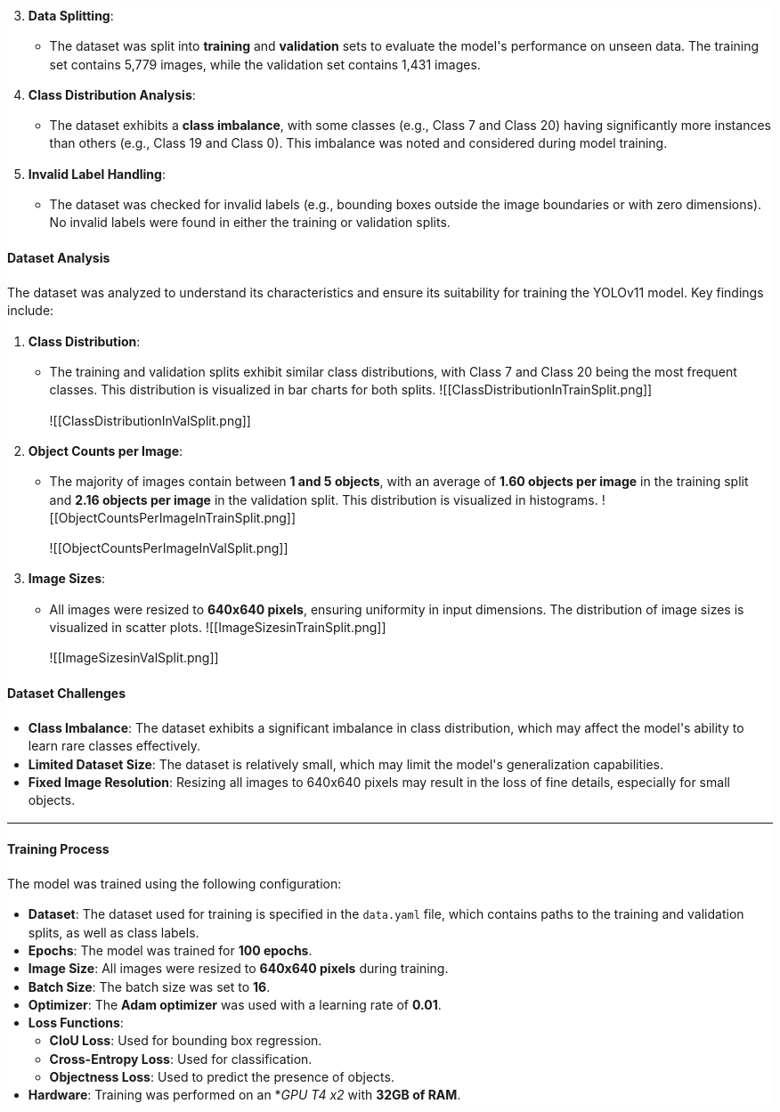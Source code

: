 3. **Data Splitting**:
    - The dataset was split into **training** and **validation** sets to evaluate the model's performance on unseen data. The training set contains 5,779 images, while the validation set contains 1,431 images.
    
4. **Class Distribution Analysis**:
    - The dataset exhibits a **class imbalance**, with some classes (e.g., Class 7 and Class 20) having significantly more instances than others (e.g., Class 19 and Class 0). This imbalance was noted and considered during model training.
    
5. **Invalid Label Handling**:
    - The dataset was checked for invalid labels (e.g., bounding boxes outside the image boundaries or with zero dimensions). No invalid labels were found in either the training or validation splits.
    
#### **Dataset Analysis**
The dataset was analyzed to understand its characteristics and ensure its suitability for training the YOLOv11 model. Key findings include:
1. **Class Distribution**:
    - The training and validation splits exhibit similar class distributions, with Class 7 and Class 20 being the most frequent classes. This distribution is visualized in bar charts for both splits.
        ![[ClassDistributionInTrainSplit.png]]
        
        ![[ClassDistributionInValSplit.png]]
        
2. **Object Counts per Image**:
    - The majority of images contain between **1 and 5 objects**, with an average of **1.60 objects per image** in the training split and **2.16 objects per image** in the validation split. This distribution is visualized in histograms.
        ![[ObjectCountsPerImageInTrainSplit.png]]
        
        ![[ObjectCountsPerImageInValSplit.png]]
        
3. **Image Sizes**:
    - All images were resized to **640x640 pixels**, ensuring uniformity in input dimensions. The distribution of image sizes is visualized in scatter plots.
	    ![[ImageSizesinTrainSplit.png]]
	    
	    ![[ImageSizesinValSplit.png]]

#### **Dataset Challenges**
- **Class Imbalance**: The dataset exhibits a significant imbalance in class distribution, which may affect the model's ability to learn rare classes effectively.
- **Limited Dataset Size**: The dataset is relatively small, which may limit the model's generalization capabilities.
- **Fixed Image Resolution**: Resizing all images to 640x640 pixels may result in the loss of fine details, especially for small objects.

---
#### **Training Process**
The model was trained using the following configuration:
- **Dataset**: The dataset used for training is specified in the `data.yaml` file, which contains paths to the training and validation splits, as well as class labels.
- **Epochs**: The model was trained for **100 epochs**.
- **Image Size**: All images were resized to **640x640 pixels** during training.
- **Batch Size**: The batch size was set to **16**.
- **Optimizer**: The **Adam optimizer** was used with a learning rate of **0.01**.
- **Loss Functions**:
    - **CIoU Loss**: Used for bounding box regression.
    - **Cross-Entropy Loss**: Used for classification.
    - **Objectness Loss**: Used to predict the presence of objects.
- **Hardware**: Training was performed on an **GPU T4 x2* with **32GB of RAM**.
